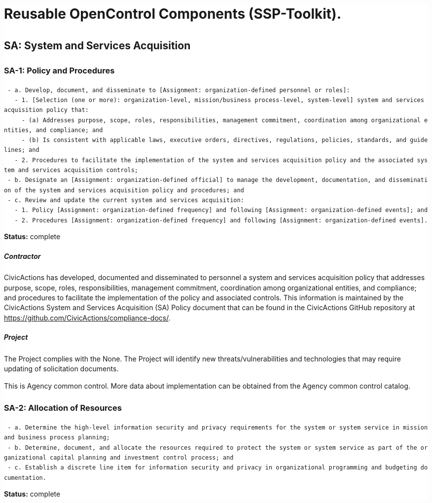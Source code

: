 # Reusable OpenControl Components (SSP-Toolkit).

## SA: System and Services Acquisition

### SA-1: Policy and Procedures

```text
 - a. Develop, document, and disseminate to [Assignment: organization-defined personnel or roles]:
   - 1. [Selection (one or more): organization-level, mission/business process-level, system-level] system and services acquisition policy that:
     - (a) Addresses purpose, scope, roles, responsibilities, management commitment, coordination among organizational entities, and compliance; and
     - (b) Is consistent with applicable laws, executive orders, directives, regulations, policies, standards, and guidelines; and
   - 2. Procedures to facilitate the implementation of the system and services acquisition policy and the associated system and services acquisition controls;
 - b. Designate an [Assignment: organization-defined official] to manage the development, documentation, and dissemination of the system and services acquisition policy and procedures; and
 - c. Review and update the current system and services acquisition:
   - 1. Policy [Assignment: organization-defined frequency] and following [Assignment: organization-defined events]; and
   - 2. Procedures [Assignment: organization-defined frequency] and following [Assignment: organization-defined events].

```
**Status:** complete


##### Contractor

CivicActions has developed, documented and disseminated to personnel a system and services acquisition policy that addresses purpose, scope, roles, responsibilities, management commitment, coordination among organizational entities, and compliance; and procedures to facilitate the implementation of the policy and associated controls. This information is maintained by the CivicActions System and Services Acquisition (SA) Policy document that can be found in the CivicActions GitHub repository at <https://github.com/CivicActions/compliance-docs/>.





##### Project

The Project complies with the None. The Project will identify new threats/vulnerabilities and technologies that may require updating of solicitation documents.

This is Agency common control. More data about implementation can be obtained from the Agency common control catalog.



### SA-2: Allocation of Resources

```text
 - a. Determine the high-level information security and privacy requirements for the system or system service in mission and business process planning;
 - b. Determine, document, and allocate the resources required to protect the system or system service as part of the organizational capital planning and investment control process; and
 - c. Establish a discrete line item for information security and privacy in organizational programming and budgeting documentation.

```
**Status:** complete
